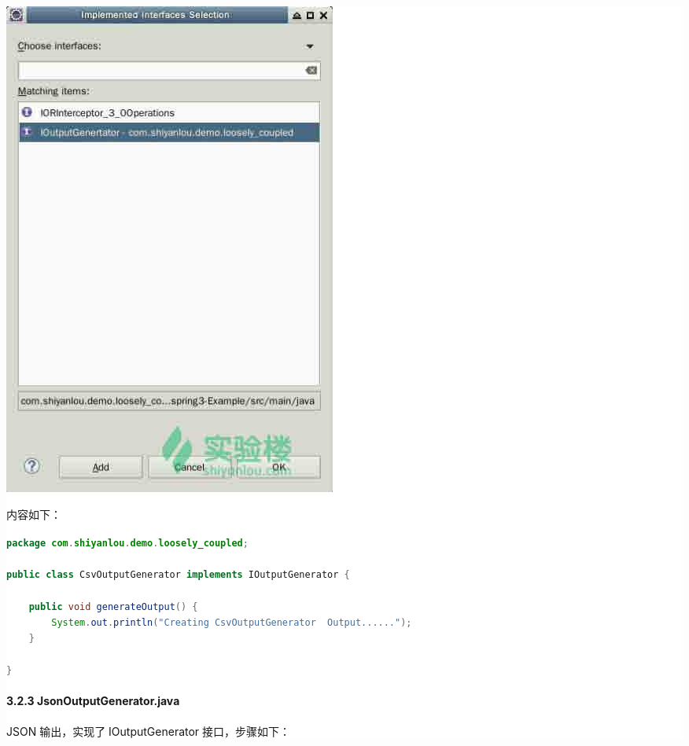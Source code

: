 ![此处输入图片的描述](img/document-uid122889labid1923timestamp1468984170766.jpg)

内容如下：

```java
package com.shiyanlou.demo.loosely_coupled;

public class CsvOutputGenerator implements IOutputGenerator {

    public void generateOutput() {
        System.out.println("Creating CsvOutputGenerator  Output......");
    }

} 
```

#### 3.2.3 JsonOutputGenerator.java

JSON 输出，实现了 IOutputGenerator 接口，步骤如下：
